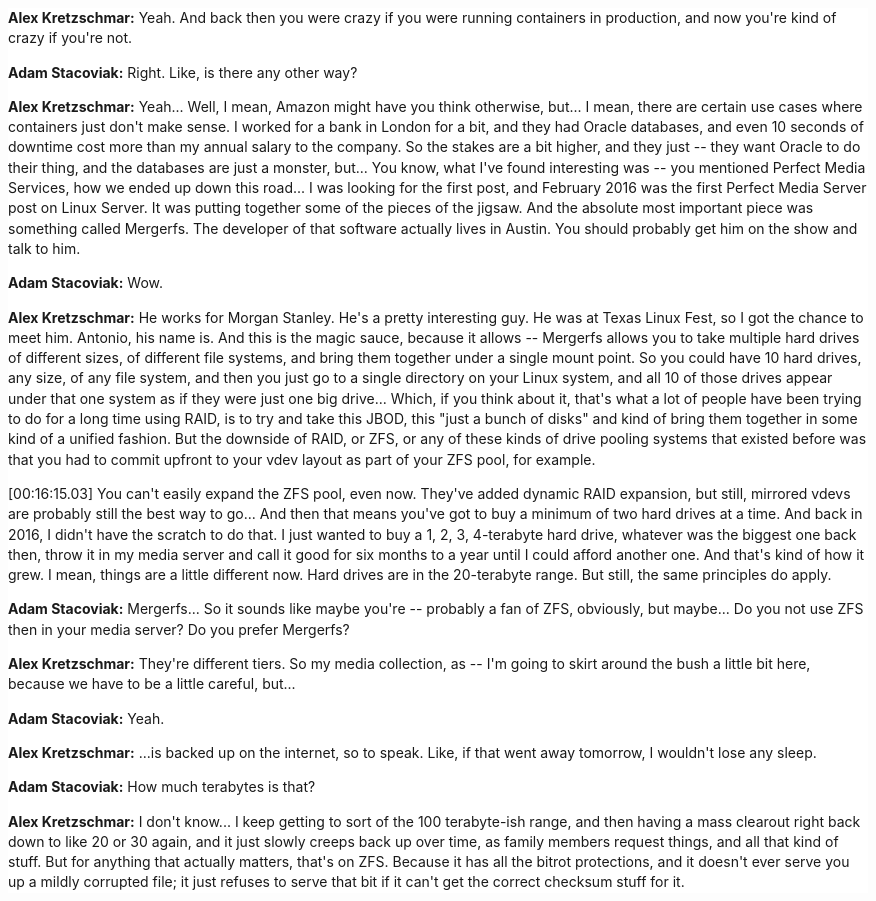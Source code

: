 **Alex Kretzschmar:** Yeah. And back then you were crazy if you were running containers in production, and now you're kind of crazy if you're not.

**Adam Stacoviak:** Right. Like, is there any other way?

**Alex Kretzschmar:** Yeah... Well, I mean, Amazon might have you think otherwise, but... I mean, there are certain use cases where containers just don't make sense. I worked for a bank in London for a bit, and they had Oracle databases, and even 10 seconds of downtime cost more than my annual salary to the company. So the stakes are a bit higher, and they just -- they want Oracle to do their thing, and the databases are just a monster, but... You know, what I've found interesting was -- you mentioned Perfect Media Services, how we ended up down this road... I was looking for the first post, and February 2016 was the first Perfect Media Server post on Linux Server. It was putting together some of the pieces of the jigsaw. And the absolute most important piece was something called Mergerfs. The developer of that software actually lives in Austin. You should probably get him on the show and talk to him.

**Adam Stacoviak:** Wow.

**Alex Kretzschmar:** He works for Morgan Stanley. He's a pretty interesting guy. He was at Texas Linux Fest, so I got the chance to meet him. Antonio, his name is. And this is the magic sauce, because it allows -- Mergerfs allows you to take multiple hard drives of different sizes, of different file systems, and bring them together under a single mount point. So you could have 10 hard drives, any size, of any file system, and then you just go to a single directory on your Linux system, and all 10 of those drives appear under that one system as if they were just one big drive... Which, if you think about it, that's what a lot of people have been trying to do for a long time using RAID, is to try and take this JBOD, this "just a bunch of disks" and kind of bring them together in some kind of a unified fashion. But the downside of RAID, or ZFS, or any of these kinds of drive pooling systems that existed before was that you had to commit upfront to your vdev layout as part of your ZFS pool, for example.

\[00:16:15.03\] You can't easily expand the ZFS pool, even now. They've added dynamic RAID expansion, but still, mirrored vdevs are probably still the best way to go... And then that means you've got to buy a minimum of two hard drives at a time. And back in 2016, I didn't have the scratch to do that. I just wanted to buy a 1, 2, 3, 4-terabyte hard drive, whatever was the biggest one back then, throw it in my media server and call it good for six months to a year until I could afford another one. And that's kind of how it grew. I mean, things are a little different now. Hard drives are in the 20-terabyte range. But still, the same principles do apply.

**Adam Stacoviak:** Mergerfs... So it sounds like maybe you're -- probably a fan of ZFS, obviously, but maybe... Do you not use ZFS then in your media server? Do you prefer Mergerfs?

**Alex Kretzschmar:** They're different tiers. So my media collection, as -- I'm going to skirt around the bush a little bit here, because we have to be a little careful, but...

**Adam Stacoviak:** Yeah.

**Alex Kretzschmar:** ...is backed up on the internet, so to speak. Like, if that went away tomorrow, I wouldn't lose any sleep.

**Adam Stacoviak:** How much terabytes is that?

**Alex Kretzschmar:** I don't know... I keep getting to sort of the 100 terabyte-ish range, and then having a mass clearout right back down to like 20 or 30 again, and it just slowly creeps back up over time, as family members request things, and all that kind of stuff. But for anything that actually matters, that's on ZFS. Because it has all the bitrot protections, and it doesn't ever serve you up a mildly corrupted file; it just refuses to serve that bit if it can't get the correct checksum stuff for it.

